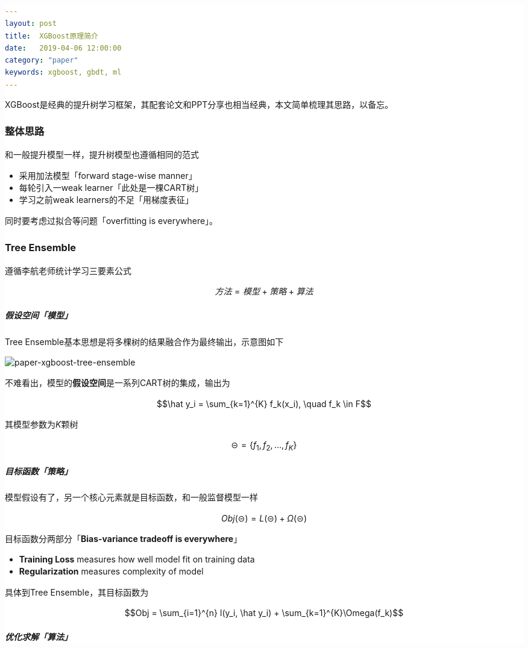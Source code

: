 ```yaml
---
layout: post
title:  XGBoost原理简介
date:   2019-04-06 12:00:00
category: "paper"
keywords: xgboost, gbdt, ml
---
```


XGBoost是经典的提升树学习框架，其配套论文和PPT分享也相当经典，本文简单梳理其思路，以备忘。

### 整体思路

和一般提升模型一样，提升树模型也遵循相同的范式

+ 采用加法模型「forward stage-wise manner」
+ 每轮引入一weak learner「此处是一棵CART树」
+ 学习之前weak learners的不足「用梯度表征」

同时要考虑过拟合等问题「overfitting is everywhere」。

### Tree Ensemble

遵循李航老师统计学习三要素公式

$$方法=模型+策略+算法$$

##### 假设空间「模型」

Tree Ensemble基本思想是将多棵树的结果融合作为最终输出，示意图如下

![paper-xgboost-tree-ensemble](https://images-1256734305.cos.ap-beijing.myqcloud.com/paper-xgboost-tree-ensemble.png)

不难看出，模型的**假设空间**是一系列CART树的集成，输出为

$$\hat y_i = \sum_{k=1}^{K} f_k(x_i), \quad f_k \in F$$

其模型参数为$K$颗树

$$\circleddash = \{f_1, f_2, \dots, f_K\}$$

##### 目标函数「策略」

模型假设有了，另一个核心元素就是目标函数，和一般监督模型一样

$$Obj(\circleddash)=L(\circleddash)+\Omega(\circleddash)$$

目标函数分两部分「**Bias-variance tradeoff is everywhere**」

+ **Training Loss** measures how well model fit on training data
+ **Regularization** measures complexity of model

具体到Tree Ensemble，其目标函数为

$$Obj = \sum_{i=1}^{n} l(y_i, \hat y_i) + \sum_{k=1}^{K}\Omega(f_k)$$

##### 优化求解「算法」
